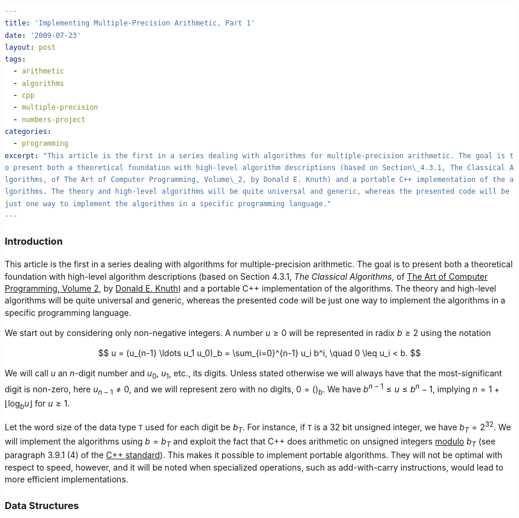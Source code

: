 ```yaml
---
title: 'Implementing Multiple-Precision Arithmetic, Part 1'
date: '2009-07-23'
layout: post
tags:
  - arithmetic
  - algorithms
  - cpp
  - multiple-precision
  - numbers-project
categories:
  - programming
excerpt: "This article is the first in a series dealing with algorithms for multiple-precision arithmetic. The goal is to present both a theoretical foundation with high-level algorithm descriptions (based on Section\_4.3.1, The Classical Algorithms, of The Art of Computer Programming, Volume\_2, by Donald E. Knuth) and a portable C++ implementation of the algorithms. The theory and high-level algorithms will be quite universal and generic, whereas the presented code will be just one way to implement the algorithms in a specific programming language."
---
```

### Introduction

This article is the first in a series dealing with algorithms for multiple-precision arithmetic. The goal is to present both a theoretical foundation with high-level algorithm descriptions (based on Section 4.3.1, *The Classical Algorithms*, of [The Art of Computer Programming, Volume 2](/refs/taocp2), by [Donald E. Knuth](http://www-cs-faculty.stanford.edu/~uno/)) and a portable C++ implementation of the algorithms. The theory and high-level algorithms will be quite universal and generic, whereas the presented code will be just one way to implement the algorithms in a specific programming language.

We start out by considering only non-negative integers. A number $u \geq 0$ will be represented in radix $b \geq 2$ using the notation

$$
u = (u_{n-1} \ldots u_1 u_0)_b = \sum_{i=0}^{n-1} u_i b^i, \quad 0 \leq u_i < b.
$$

We will call $u$ an $n$-digit number and $u_0$, $u_1$, etc., its digits. Unless stated otherwise we will always have that the most-significant digit is non-zero, here $u_{n-1} \neq 0$, and we will represent zero with no digits, $0 = ()_b$. We have $b^{n-1} \leq u \leq b^n-1$, implying $n=1+\lfloor \log_b u \rfloor$ for $u \geq 1$.

Let the word size of the data type `T` used for each digit be $b_T$. For instance, if `T` is a 32 bit unsigned integer, we have $b_T = 2^{32}$. We will implement the algorithms using $b = b_T$ and exploit the fact that C++ does arithmetic on unsigned integers [modulo](http://en.wikipedia.org/wiki/Modular_arithmetic) $b_T$ (see paragraph 3.9.1 (4) of the [C++ standard](http://www.open-std.org/jtc1/sc22/wg21/docs/papers/2009/n2914.pdf)). This makes it possible to implement portable algorithms. They will not be optimal with respect to speed, however, and it will be noted when specialized operations, such as add-with-carry instructions, would lead to more efficient implementations.

### Data Structures
